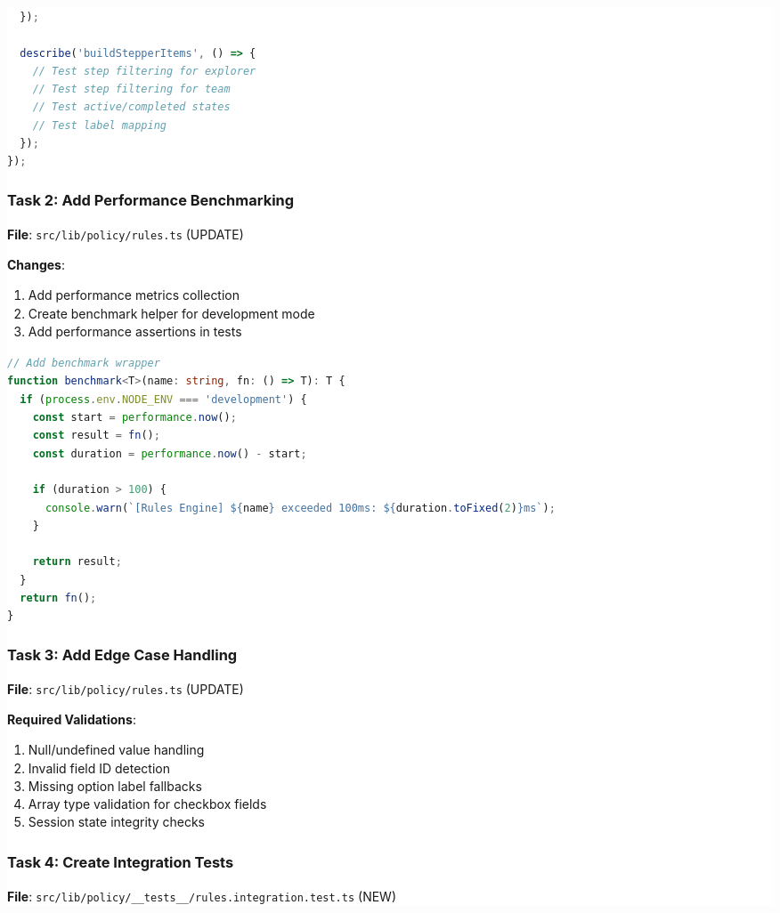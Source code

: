```typescript
  });

  describe('buildStepperItems', () => {
    // Test step filtering for explorer
    // Test step filtering for team
    // Test active/completed states
    // Test label mapping
  });
});
```

### Task 2: Add Performance Benchmarking

**File**: `src/lib/policy/rules.ts` (UPDATE)

**Changes**:
1. Add performance metrics collection
2. Create benchmark helper for development mode
3. Add performance assertions in tests

```typescript
// Add benchmark wrapper
function benchmark<T>(name: string, fn: () => T): T {
  if (process.env.NODE_ENV === 'development') {
    const start = performance.now();
    const result = fn();
    const duration = performance.now() - start;

    if (duration > 100) {
      console.warn(`[Rules Engine] ${name} exceeded 100ms: ${duration.toFixed(2)}ms`);
    }

    return result;
  }
  return fn();
}
```

### Task 3: Add Edge Case Handling

**File**: `src/lib/policy/rules.ts` (UPDATE)

**Required Validations**:
1. Null/undefined value handling
2. Invalid field ID detection
3. Missing option label fallbacks
4. Array type validation for checkbox fields
5. Session state integrity checks

### Task 4: Create Integration Tests

**File**: `src/lib/policy/__tests__/rules.integration.test.ts` (NEW)
